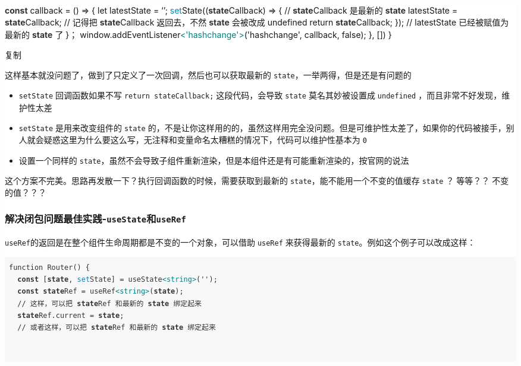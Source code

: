 <span>    </span><span style="color: rgb(51, 51, 51); font-weight: bold;">const</span><span> callback = () =&gt; {
</span>      let latestState = ‘’;
<span data-spm-anchor-id="ata.21736010.0.i24.23c65140M45Q5a">      </span><span style="color: rgb(0, 134, 179);">set</span><span>State((</span><span style="color: rgb(51, 51, 51); font-weight: bold;">state</span><span data-spm-anchor-id="ata.21736010.0.i32.23c65140M45Q5a">Callback) =&gt; {
</span><span data-spm-anchor-id="ata.21736010.0.i33.23c65140M45Q5a">        // </span><span style="color: rgb(51, 51, 51); font-weight: bold;">state</span><span>Callback 是最新的 </span><span style="color: rgb(51, 51, 51); font-weight: bold;">state</span><span>
</span><span data-spm-anchor-id="ata.21736010.0.i29.23c65140M45Q5a">        latestState = </span><span style="color: rgb(51, 51, 51); font-weight: bold;">state</span><span>Callback;
</span><span data-spm-anchor-id="ata.21736010.0.i27.23c65140M45Q5a">        // 记得把 </span><span style="color: rgb(51, 51, 51); font-weight: bold;">state</span><span>Callback 返回去，不然 </span><span style="color: rgb(51, 51, 51); font-weight: bold;">state</span><span> 会被改成 undefined
</span><span>        return </span><span style="color: rgb(51, 51, 51); font-weight: bold;" data-spm-anchor-id="ata.21736010.0.i28.23c65140M45Q5a">state</span><span>Callback;
</span>      });
<span data-spm-anchor-id="ata.21736010.0.i30.23c65140M45Q5a">      // latestState 已经被赋值为最新的 </span><span style="color: rgb(51, 51, 51); font-weight: bold;">state</span><span> 了
</span>    }；
<span>    window.addEventListener</span><span style="color: rgb(0, 128, 128);">&lt;'hashchange'&gt;</span><span>('hashchange', callback, false);
</span>  }, [])
}
</code></pre><div class="syntax-highlighter-copy_1eBR0"> 复制</div></div>
<p data-spm-anchor-id="ata.21736010.0.i23.23c65140M45Q5a">这样基本就没问题了，做到了只定义了一次回调，然后也可以获取最新的 <code>state</code>，一举两得，但是还是有问题的</p>
<ul>
<li><p><code>setState</code> 回调函数如果不写 <code>return stateCallback;</code> 这段代码，会导致 <code>state</code> 莫名其妙被设置成 <code>undefined</code> ，而且非常不好发现，维护性太差</p>
</li>
<li><p><code>setState</code> 是用来改变组件的 <code>state</code> 的，不是让你这样用的的，虽然这样用完全没问题。但是可维护性太差了，如果你的代码被接手，别人就会疑惑这里为什么要这么写，无注释和变量命名太糟糕的情况下，代码可以维护性基本为 <code>0</code></p>
</li>
<li><p>设置一个同样的 <code>state</code>，虽然不会导致子组件重新渲染，但是本组件还是有可能重新渲染的，按官网的说法</p>
</li>
</ul>
<p>这个方案不完美。思路再发散一下？执行回调函数的时候，需要获取到最新的 <code>state</code>，能不能用一个不变的值缓存 <code>state</code> ？ 等等？？ 不变的值？？？</p>
<h3 id="解决闭包问题最佳实践-usestate和useref">解决闭包问题最佳实践-<code>useState</code>和<code>useRef</code></h3>
<p><code>useRef</code>的返回是在整个组件生命周期都是不变的一个对象，可以借助 <code>useRef</code> 来获得最新的 <code>state</code>。例如这个例子可以改成这样：</p>
<div class="syntax-highlighter_3YnAN"><pre style="display: block; overflow-x: auto; padding: 0.5em; color: rgb(51, 51, 51); background: rgb(248, 248, 248);" data-spm-anchor-id="ata.21736010.0.i34.23c65140M45Q5a"><code class="language-ts" style="white-space: pre;" data-spm-anchor-id="ata.21736010.0.i35.23c65140M45Q5a"><span>function Router() {
</span><span>  </span><span style="color: rgb(51, 51, 51); font-weight: bold;">const</span><span> [</span><span style="color: rgb(51, 51, 51); font-weight: bold;">state</span><span>, </span><span style="color: rgb(0, 134, 179);">set</span><span>State] = useState</span><span style="color: rgb(0, 128, 128);">&lt;string&gt;</span><span>('');
</span><span>  </span><span style="color: rgb(51, 51, 51); font-weight: bold;">const</span><span> </span><span style="color: rgb(51, 51, 51); font-weight: bold;">state</span><span data-spm-anchor-id="ata.21736010.0.i36.23c65140M45Q5a">Ref = useRef</span><span style="color: rgb(0, 128, 128);">&lt;string&gt;</span><span>(</span><span style="color: rgb(51, 51, 51); font-weight: bold;">state</span><span>);
</span><span>  // 这样，可以把 </span><span style="color: rgb(51, 51, 51); font-weight: bold;">state</span><span>Ref 和最新的 </span><span style="color: rgb(51, 51, 51); font-weight: bold;">state</span><span> 绑定起来
</span><span>  </span><span style="color: rgb(51, 51, 51); font-weight: bold;">state</span><span data-spm-anchor-id="ata.21736010.0.i37.23c65140M45Q5a">Ref.current = </span><span style="color: rgb(51, 51, 51); font-weight: bold;">state</span><span>;
</span><span>  // 或者这样，可以把 </span><span style="color: rgb(51, 51, 51); font-weight: bold;">state</span><span>Ref 和最新的 </span><span style="color: rgb(51, 51, 51); font-weight: bold;">state</span><span> 绑定起来